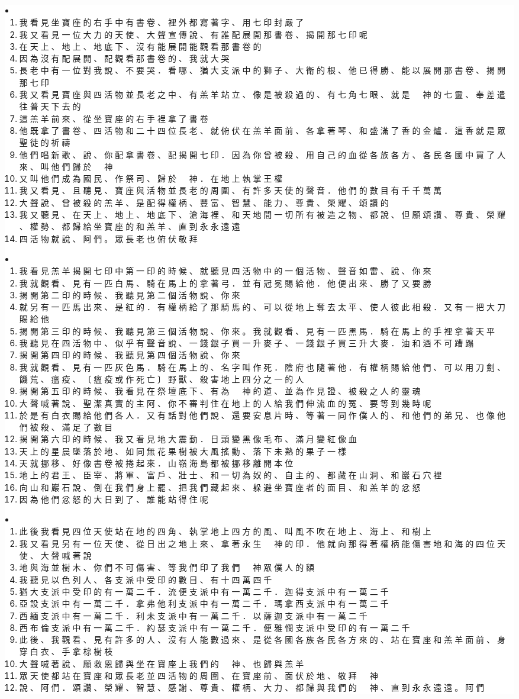   </li>
  <li>
    <ol>
      <li>我 看 見 坐 寶 座 的 右 手 中 有 書 卷 、 裡 外 都 寫 著 字 、 用 七 印 封 嚴 了</li>
      <li>我 又 看 見 一 位 大 力 的 天 使 、 大 聲 宣 傳 說 、 有 誰 配 展 開 那 書 卷 、 揭 開 那 七 印 呢</li>
      <li>在 天 上 、 地 上 、 地 底 下 、 沒 有 能 展 開 能 觀 看 那 書 卷 的</li>
      <li>因 為 沒 有 配 展 開 、 配 觀 看 那 書 卷 的 、 我 就 大 哭</li>
      <li>長 老 中 有 一 位 對 我 說 、 不 要 哭 ． 看 哪 、 猶 大 支 派 中 的 獅 子 、 大 衛 的 根 、 他 已 得 勝 、 能 以 展 開 那 書 卷 、 揭 開 那 七 印</li>
      <li>我 又 看 見 寶 座 與 四 活 物 並 長 老 之 中 、 有 羔 羊 站 立 、 像 是 被 殺 過 的 、 有 七 角 七 眼 、 就 是 　 神 的 七 靈 、 奉 差 遣 往 普 天 下 去 的</li>
      <li>這 羔 羊 前 來 、 從 坐 寶 座 的 右 手 裡 拿 了 書 卷</li>
      <li>他 既 拿 了 書 卷 、 四 活 物 和 二 十 四 位 長 老 、 就 俯 伏 在 羔 羊 面 前 、 各 拿 著 琴 、 和 盛 滿 了 香 的 金 爐 ． 這 香 就 是 眾 聖 徒 的 祈 禱</li>
      <li>他 們 唱 新 歌 、 說 、 你 配 拿 書 卷 、 配 揭 開 七 印 ． 因 為 你 曾 被 殺 、 用 自 己 的 血 從 各 族 各 方 、 各 民 各 國 中 買 了 人 來 、 叫 他 們 歸 於 　 神</li>
      <li>又 叫 他 們 成 為 國 民 、 作 祭 司 、 歸 於 　 神 ． 在 地 上 執 掌 王 權</li>
      <li>我 又 看 見 、 且 聽 見 、 寶 座 與 活 物 並 長 老 的 周 圍 、 有 許 多 天 使 的 聲 音 ． 他 們 的 數 目 有 千 千 萬 萬</li>
      <li>大 聲 說 、 曾 被 殺 的 羔 羊 、 是 配 得 權 柄 、 豐 富 、 智 慧 、 能 力 、 尊 貴 、 榮 耀 、 頌 讚 的</li>
      <li>我 又 聽 見 、 在 天 上 、 地 上 、 地 底 下 、 滄 海 裡 、 和 天 地 間 一 切 所 有 被 造 之 物 、 都 說 、 但 願 頌 讚 、 尊 貴 、 榮 耀 、 權 勢 、 都 歸 給 坐 寶 座 的 和 羔 羊 、 直 到 永 永 遠 遠</li>
      <li>四 活 物 就 說 、 阿 們 。 眾 長 老 也 俯 伏 敬 拜</li>
    </ol>
  </li>
  <li>
    <ol>
      <li>我 看 見 羔 羊 揭 開 七 印 中 第 一 印 的 時 候 、 就 聽 見 四 活 物 中 的 一 個 活 物 、 聲 音 如 雷 、 說 、 你 來</li>
      <li>我 就 觀 看 、 見 有 一 匹 白 馬 、 騎 在 馬 上 的 拿 著 弓 ． 並 有 冠 冕 賜 給 他 ． 他 便 出 來 、 勝 了 又 要 勝</li>
      <li>揭 開 第 二 印 的 時 候 、 我 聽 見 第 二 個 活 物 說 、 你 來</li>
      <li>就 另 有 一 匹 馬 出 來 、 是 紅 的 ． 有 權 柄 給 了 那 騎 馬 的 、 可 以 從 地 上 奪 去 太 平 、 使 人 彼 此 相 殺 ． 又 有 一 把 大 刀 賜 給 他</li>
      <li>揭 開 第 三 印 的 時 候 、 我 聽 見 第 三 個 活 物 說 、 你 來 。 我 就 觀 看 、 見 有 一 匹 黑 馬 ． 騎 在 馬 上 的 手 裡 拿 著 天 平</li>
      <li>我 聽 見 在 四 活 物 中 、 似 乎 有 聲 音 說 、 一 錢 銀 子 買 一 升 麥 子 、 一 錢 銀 子 買 三 升 大 麥 ． 油 和 酒 不 可 蹧 蹋</li>
      <li>揭 開 第 四 印 的 時 候 、 我 聽 見 第 四 個 活 物 說 、 你 來</li>
      <li>我 就 觀 看 、 見 有 一 匹 灰 色 馬 ． 騎 在 馬 上 的 、 名 字 叫 作 死 ． 陰 府 也 隨 著 他 ． 有 權 柄 賜 給 他 們 、 可 以 用 刀 劍 、 饑 荒 、 瘟 疫 、 〔 瘟 疫 或 作 死 亡 〕 野 獸 、 殺 害 地 上 四 分 之 一 的 人</li>
      <li>揭 開 第 五 印 的 時 候 、 我 看 見 在 祭 壇 底 下 、 有 為 　 神 的 道 、 並 為 作 見 證 、 被 殺 之 人 的 靈 魂</li>
      <li>大 聲 喊 著 說 、 聖 潔 真 實 的 主 阿 、 你 不 審 判 住 在 地 上 的 人 給 我 們 伸 流 血 的 冤 、 要 等 到 幾 時 呢</li>
      <li>於 是 有 白 衣 賜 給 他 們 各 人 ． 又 有 話 對 他 們 說 、 還 要 安 息 片 時 、 等 著 一 同 作 僕 人 的 、 和 他 們 的 弟 兄 、 也 像 他 們 被 殺 、 滿 足 了 數 目</li>
      <li>揭 開 第 六 印 的 時 候 、 我 又 看 見 地 大 震 動 ． 日 頭 變 黑 像 毛 布 、 滿 月 變 紅 像 血</li>
      <li>天 上 的 星 晨 墜 落 於 地 、 如 同 無 花 果 樹 被 大 風 搖 動 、 落 下 未 熟 的 果 子 一 樣</li>
      <li>天 就 挪 移 、 好 像 書 卷 被 捲 起 來 ． 山 嶺 海 島 都 被 挪 移 離 開 本 位</li>
      <li>地 上 的 君 王 、 臣 宰 、 將 軍 、 富 戶 、 壯 士 、 和 一 切 為 奴 的 、 自 主 的 、 都 藏 在 山 洞 、 和 巖 石 穴 裡</li>
      <li>向 山 和 巖 石 說 、 倒 在 我 們 身 上 罷 、 把 我 們 藏 起 來 、 躲 避 坐 寶 座 者 的 面 目 、 和 羔 羊 的 忿 怒</li>
      <li>因 為 他 們 忿 怒 的 大 日 到 了 、 誰 能 站 得 住 呢</li>
    </ol>
  </li>
  <li>
    <ol>
      <li>此 後 我 看 見 四 位 天 使 站 在 地 的 四 角 、 執 掌 地 上 四 方 的 風 、 叫 風 不 吹 在 地 上 、 海 上 、 和 樹 上</li>
      <li>我 又 看 見 另 有 一 位 天 使 、 從 日 出 之 地 上 來 、 拿 著 永 生 　 神 的 印 ． 他 就 向 那 得 著 權 柄 能 傷 害 地 和 海 的 四 位 天 使 、 大 聲 喊 著 說</li>
      <li>地 與 海 並 樹 木 、 你 們 不 可 傷 害 、 等 我 們 印 了 我 們 　 神 眾 僕 人 的 額</li>
      <li>我 聽 見 以 色 列 人 、 各 支 派 中 受 印 的 數 目 、 有 十 四 萬 四 千</li>
      <li>猶 大 支 派 中 受 印 的 有 一 萬 二 千 ． 流 便 支 派 中 有 一 萬 二 千 ． 迦 得 支 派 中 有 一 萬 二 千</li>
      <li>亞 設 支 派 中 有 一 萬 二 千 ． 拿 弗 他 利 支 派 中 有 一 萬 二 千 ． 瑪 拿 西 支 派 中 有 一 萬 二 千</li>
      <li>西 緬 支 派 中 有 一 萬 二 千 ． 利 未 支 派 中 有 一 萬 二 千 ． 以 薩 迦 支 派 中 有 一 萬 二 千</li>
      <li>西 布 倫 支 派 中 有 一 萬 二 千 ． 約 瑟 支 派 中 有 一 萬 二 千 ． 便 雅 憫 支 派 中 受 印 的 有 一 萬 二 千</li>
      <li>此 後 、 我 觀 看 、 見 有 許 多 的 人 、 沒 有 人 能 數 過 來 、 是 從 各 國 各 族 各 民 各 方 來 的 、 站 在 寶 座 和 羔 羊 面 前 、 身 穿 白 衣 、 手 拿 棕 樹 枝</li>
      <li>大 聲 喊 著 說 、 願 救 恩 歸 與 坐 在 寶 座 上 我 們 的 　 神 、 也 歸 與 羔 羊</li>
      <li>眾 天 使 都 站 在 寶 座 和 眾 長 老 並 四 活 物 的 周 圍 、 在 寶 座 前 、 面 伏 於 地 、 敬 拜 　 神</li>
      <li>說 、 阿 們 ． 頌 讚 、 榮 耀 、 智 慧 、 感 謝 、 尊 貴 、 權 柄 、 大 力 、 都 歸 與 我 們 的 　 神 、 直 到 永 永 遠 遠 。 阿 們</li>